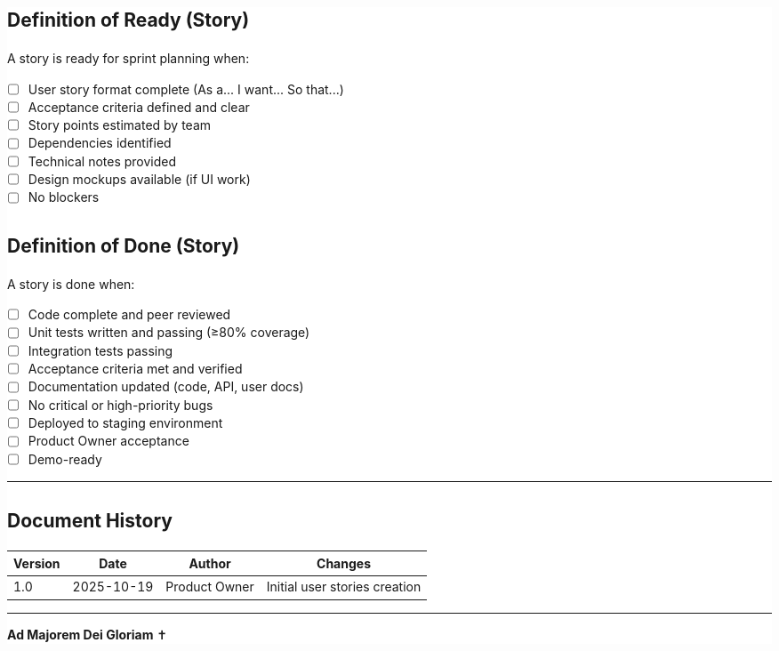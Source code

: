 
## Definition of Ready (Story)

A story is ready for sprint planning when:
- [ ] User story format complete (As a... I want... So that...)
- [ ] Acceptance criteria defined and clear
- [ ] Story points estimated by team
- [ ] Dependencies identified
- [ ] Technical notes provided
- [ ] Design mockups available (if UI work)
- [ ] No blockers

## Definition of Done (Story)

A story is done when:
- [ ] Code complete and peer reviewed
- [ ] Unit tests written and passing (≥80% coverage)
- [ ] Integration tests passing
- [ ] Acceptance criteria met and verified
- [ ] Documentation updated (code, API, user docs)
- [ ] No critical or high-priority bugs
- [ ] Deployed to staging environment
- [ ] Product Owner acceptance
- [ ] Demo-ready

---

## Document History

| Version | Date | Author | Changes |
|---------|------|--------|---------|
| 1.0 | 2025-10-19 | Product Owner | Initial user stories creation |

---

**Ad Majorem Dei Gloriam** ✝️
